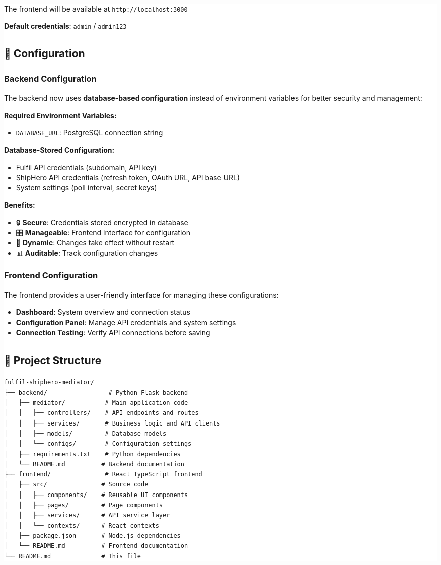 The frontend will be available at `http://localhost:3000`

**Default credentials**: `admin` / `admin123`

## 🔧 Configuration

### Backend Configuration

The backend now uses **database-based configuration** instead of environment variables for better security and management:

**Required Environment Variables:**

- `DATABASE_URL`: PostgreSQL connection string

**Database-Stored Configuration:**

- Fulfil API credentials (subdomain, API key)
- ShipHero API credentials (refresh token, OAuth URL, API base URL)
- System settings (poll interval, secret keys)

**Benefits:**

- 🔒 **Secure**: Credentials stored encrypted in database
- 🎛️ **Manageable**: Frontend interface for configuration
- 🔄 **Dynamic**: Changes take effect without restart
- 📊 **Auditable**: Track configuration changes

### Frontend Configuration

The frontend provides a user-friendly interface for managing these configurations:

- **Dashboard**: System overview and connection status
- **Configuration Panel**: Manage API credentials and system settings
- **Connection Testing**: Verify API connections before saving

## 📁 Project Structure

```
fulfil-shiphero-mediator/
├── backend/                 # Python Flask backend
│   ├── mediator/           # Main application code
│   │   ├── controllers/    # API endpoints and routes
│   │   ├── services/       # Business logic and API clients
│   │   ├── models/         # Database models
│   │   └── configs/        # Configuration settings
│   ├── requirements.txt    # Python dependencies
│   └── README.md          # Backend documentation
├── frontend/               # React TypeScript frontend
│   ├── src/               # Source code
│   │   ├── components/    # Reusable UI components
│   │   ├── pages/         # Page components
│   │   ├── services/      # API service layer
│   │   └── contexts/      # React contexts
│   ├── package.json       # Node.js dependencies
│   └── README.md          # Frontend documentation
└── README.md              # This file
```
